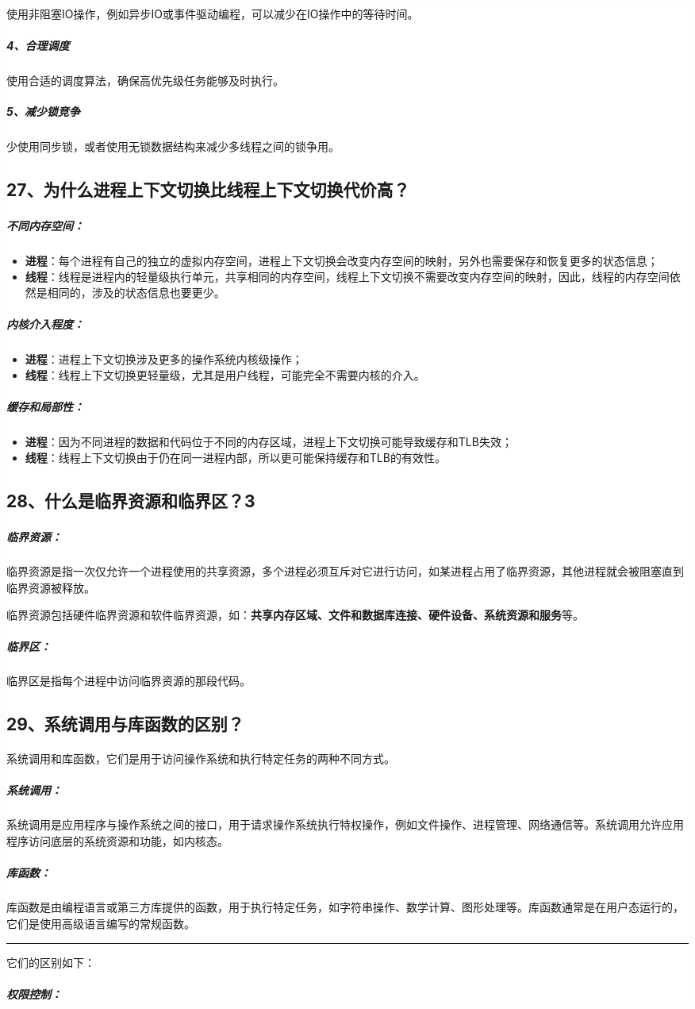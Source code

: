 使用非阻塞IO操作，例如异步IO或事件驱动编程，可以减少在IO操作中的等待时间。

##### 4、合理调度

使用合适的调度算法，确保高优先级任务能够及时执行。

##### 5、减少锁竞争

少使用同步锁，或者使用无锁数据结构来减少多线程之间的锁争用。

## 27、为什么进程上下文切换比线程上下文切换代价高？

##### 不同内存空间：

- **进程**：每个进程有自己的独立的虚拟内存空间，进程上下文切换会改变内存空间的映射，另外也需要保存和恢复更多的状态信息；
- **线程**：线程是进程内的轻量级执行单元，共享相同的内存空间，线程上下文切换不需要改变内存空间的映射，因此，线程的内存空间依然是相同的，涉及的状态信息也要更少。

##### 内核介入程度：

- **进程**：进程上下文切换涉及更多的操作系统内核级操作；
- **线程**：线程上下文切换更轻量级，尤其是用户线程，可能完全不需要内核的介入。

##### 缓存和局部性：

- **进程**：因为不同进程的数据和代码位于不同的内存区域，进程上下文切换可能导致缓存和TLB失效；
- **线程**：线程上下文切换由于仍在同一进程内部，所以更可能保持缓存和TLB的有效性。

## 28、什么是临界资源和临界区？3

##### 临界资源：

临界资源是指一次仅允许一个进程使用的共享资源，多个进程必须互斥对它进行访问，如某进程占用了临界资源，其他进程就会被阻塞直到临界资源被释放。

临界资源包括硬件临界资源和软件临界资源，如：**共享内存区域、文件和数据库连接、硬件设备、系统资源和服务**等。

##### 临界区：

临界区是指每个进程中访问临界资源的那段代码。

## 29、系统调用与库函数的区别？

系统调用和库函数，它们是用于访问操作系统和执行特定任务的两种不同方式。

##### 系统调用：

系统调用是应用程序与操作系统之间的接口，用于请求操作系统执行特权操作，例如文件操作、进程管理、网络通信等。系统调用允许应用程序访问底层的系统资源和功能，如内核态。

##### 库函数：

库函数是由编程语言或第三方库提供的函数，用于执行特定任务，如字符串操作、数学计算、图形处理等。库函数通常是在用户态运行的，它们是使用高级语言编写的常规函数。

-----

它们的区别如下：

##### 权限控制：
